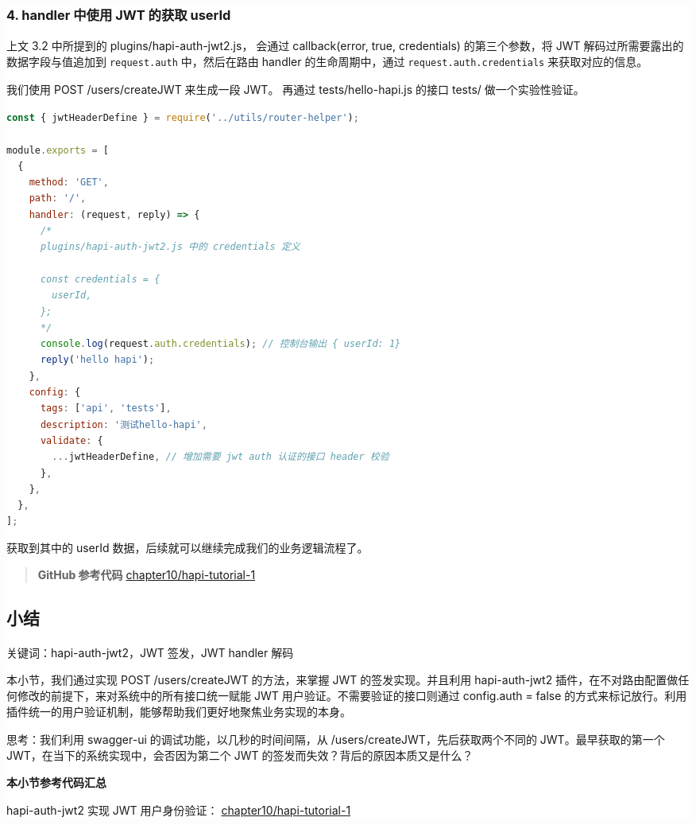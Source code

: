 ### 4. handler 中使用 JWT 的获取 userId

上文 3.2 中所提到的 plugins/hapi-auth-jwt2.js， 会通过 callback(error, true, credentials) 的第三个参数，将 JWT 解码过所需要露出的数据字段与值追加到 `request.auth` 中，然后在路由 handler 的生命周期中，通过 `request.auth.credentials` 来获取对应的信息。

我们使用 POST /users/createJWT 来生成一段 JWT。 再通过 tests/hello-hapi.js 的接口 tests/ 做一个实验性验证。

```js
const { jwtHeaderDefine } = require('../utils/router-helper');

module.exports = [
  {
    method: 'GET',
    path: '/',
    handler: (request, reply) => {
      /*
      plugins/hapi-auth-jwt2.js 中的 credentials 定义

      const credentials = {
        userId,
      };
      */
      console.log(request.auth.credentials); // 控制台输出 { userId: 1}
      reply('hello hapi');
    },
    config: {
      tags: ['api', 'tests'],
      description: '测试hello-hapi',
      validate: {
        ...jwtHeaderDefine, // 增加需要 jwt auth 认证的接口 header 校验
      },
    },
  },
];
```

获取到其中的 userId 数据，后续就可以继续完成我们的业务逻辑流程了。

> **GitHub 参考代码** [chapter10/hapi-tutorial-1](https://github.com/yeshengfei/hapi-tutorial/tree/master/chapter10/hapi-tutorial-1)


## 小结

关键词：hapi-auth-jwt2，JWT 签发，JWT handler 解码

本小节，我们通过实现 POST /users/createJWT 的方法，来掌握 JWT 的签发实现。并且利用 hapi-auth-jwt2 插件，在不对路由配置做任何修改的前提下，来对系统中的所有接口统一赋能 JWT 用户验证。不需要验证的接口则通过 config.auth = false 的方式来标记放行。利用插件统一的用户验证机制，能够帮助我们更好地聚焦业务实现的本身。

思考：我们利用 swagger-ui 的调试功能，以几秒的时间间隔，从 /users/createJWT，先后获取两个不同的 JWT。最早获取的第一个 JWT，在当下的系统实现中，会否因为第二个 JWT 的签发而失效？背后的原因本质又是什么？

**本小节参考代码汇总**

hapi-auth-jwt2 实现 JWT 用户身份验证： [chapter10/hapi-tutorial-1](https://github.com/yeshengfei/hapi-tutorial/tree/master/chapter10/hapi-tutorial-1)

